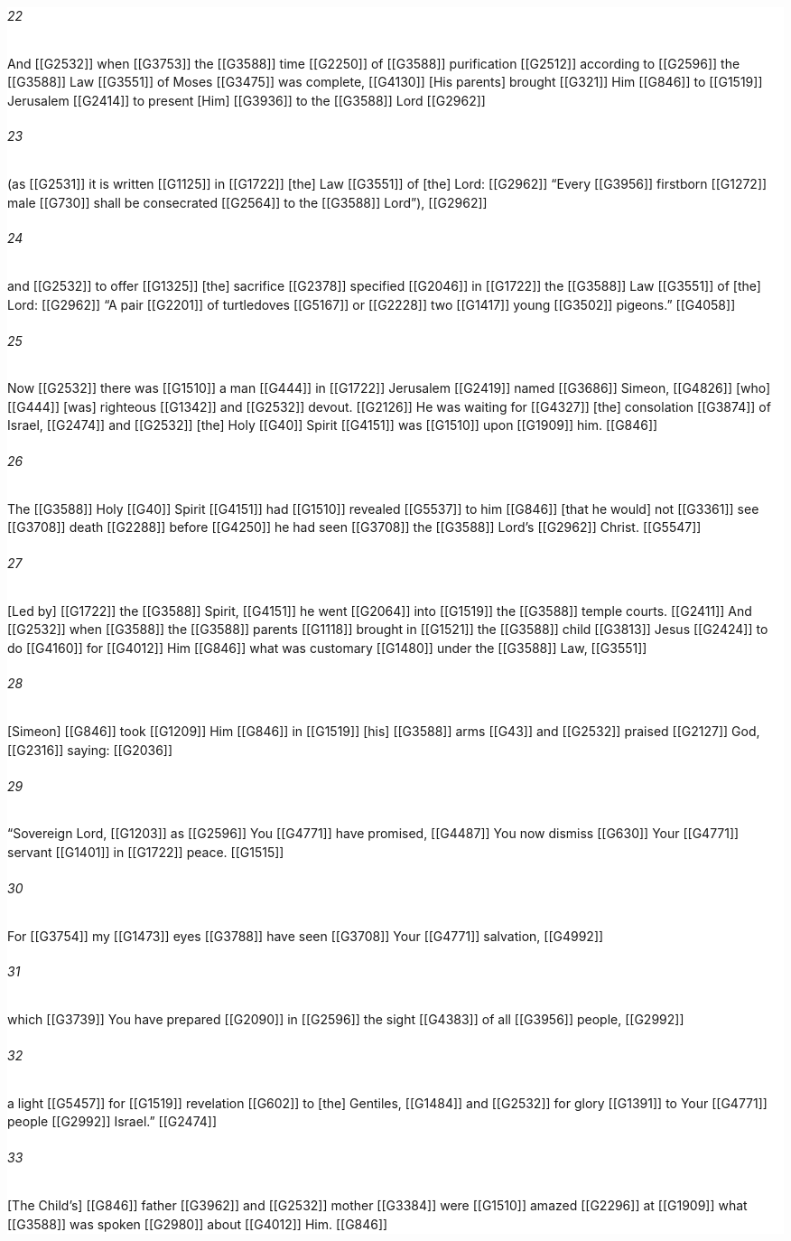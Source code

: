 ###### 22
And [[G2532]] when [[G3753]] the [[G3588]] time [[G2250]] of [[G3588]] purification [[G2512]] according to [[G2596]] the [[G3588]] Law [[G3551]] of Moses [[G3475]] was complete, [[G4130]] [His parents] brought [[G321]] Him [[G846]] to [[G1519]] Jerusalem [[G2414]] to present [Him] [[G3936]] to the [[G3588]] Lord [[G2962]]

###### 23
(as [[G2531]] it is written [[G1125]] in [[G1722]] [the] Law [[G3551]] of [the] Lord: [[G2962]] “Every [[G3956]] firstborn [[G1272]] male [[G730]] shall be consecrated [[G2564]] to the [[G3588]] Lord”), [[G2962]]

###### 24
and [[G2532]] to offer [[G1325]] [the] sacrifice [[G2378]] specified [[G2046]] in [[G1722]] the [[G3588]] Law [[G3551]] of [the] Lord: [[G2962]] “A pair [[G2201]] of turtledoves [[G5167]] or [[G2228]] two [[G1417]] young [[G3502]] pigeons.” [[G4058]]

###### 25
Now [[G2532]] there was [[G1510]] a man [[G444]] in [[G1722]] Jerusalem [[G2419]] named [[G3686]] Simeon, [[G4826]] [who] [[G444]] [was] righteous [[G1342]] and [[G2532]] devout. [[G2126]] He was waiting for [[G4327]] [the] consolation [[G3874]] of Israel, [[G2474]] and [[G2532]] [the] Holy [[G40]] Spirit [[G4151]] was [[G1510]] upon [[G1909]] him. [[G846]]

###### 26
The [[G3588]] Holy [[G40]] Spirit [[G4151]] had [[G1510]] revealed [[G5537]] to him [[G846]] [that he would] not [[G3361]] see [[G3708]] death [[G2288]] before [[G4250]] he had seen [[G3708]] the [[G3588]] Lord’s [[G2962]] Christ. [[G5547]]

###### 27
[Led by] [[G1722]] the [[G3588]] Spirit, [[G4151]] he went [[G2064]] into [[G1519]] the [[G3588]] temple courts. [[G2411]] And [[G2532]] when [[G3588]] the [[G3588]] parents [[G1118]] brought in [[G1521]] the [[G3588]] child [[G3813]] Jesus [[G2424]] to do [[G4160]] for [[G4012]] Him [[G846]] what was customary [[G1480]] under the [[G3588]] Law, [[G3551]]

###### 28
[Simeon] [[G846]] took [[G1209]] Him [[G846]] in [[G1519]] [his] [[G3588]] arms [[G43]] and [[G2532]] praised [[G2127]] God, [[G2316]] saying: [[G2036]]

###### 29
“Sovereign Lord, [[G1203]] as [[G2596]] You [[G4771]] have promised, [[G4487]] You now dismiss [[G630]] Your [[G4771]] servant [[G1401]] in [[G1722]] peace. [[G1515]]

###### 30
For [[G3754]] my [[G1473]] eyes [[G3788]] have seen [[G3708]] Your [[G4771]] salvation, [[G4992]]

###### 31
which [[G3739]] You have prepared [[G2090]] in [[G2596]] the sight [[G4383]] of all [[G3956]] people, [[G2992]]

###### 32
a light [[G5457]] for [[G1519]] revelation [[G602]] to [the] Gentiles, [[G1484]] and [[G2532]] for glory [[G1391]] to Your [[G4771]] people [[G2992]] Israel.” [[G2474]]

###### 33
[The Child’s] [[G846]] father [[G3962]] and [[G2532]] mother [[G3384]] were [[G1510]] amazed [[G2296]] at [[G1909]] what [[G3588]] was spoken [[G2980]] about [[G4012]] Him. [[G846]]
